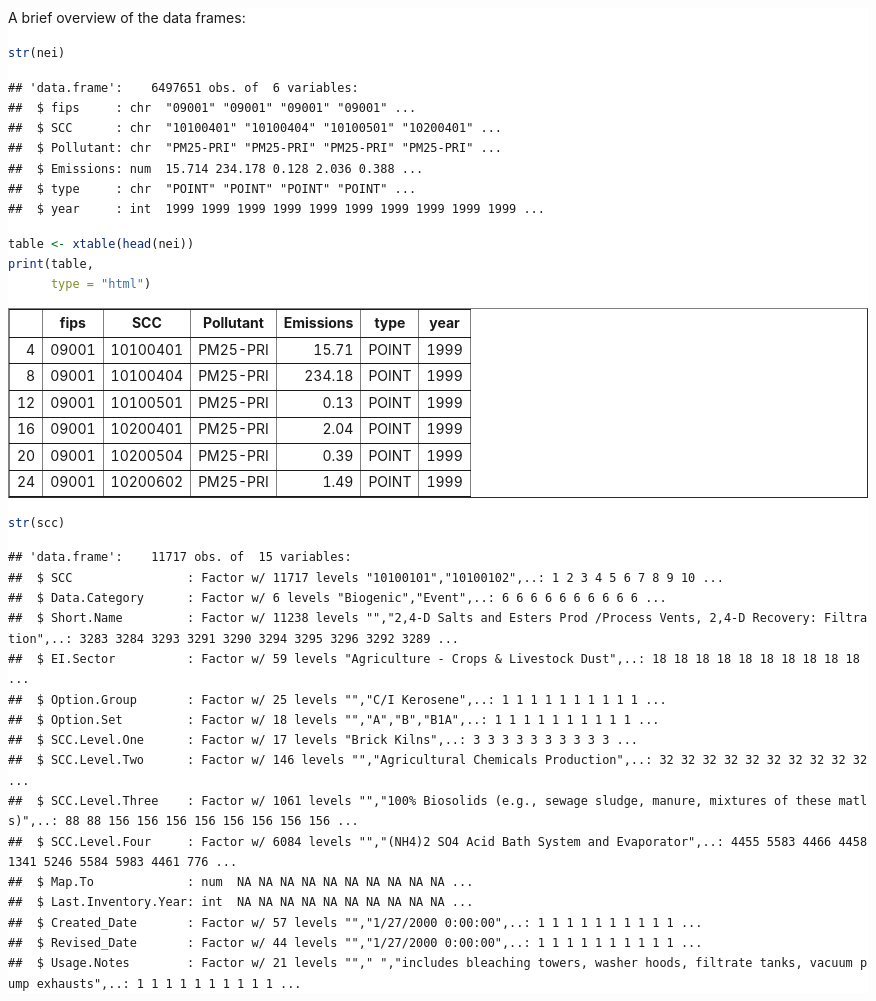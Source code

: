 A brief overview of the data frames:

```r
str(nei)
```

```
## 'data.frame':	6497651 obs. of  6 variables:
##  $ fips     : chr  "09001" "09001" "09001" "09001" ...
##  $ SCC      : chr  "10100401" "10100404" "10100501" "10200401" ...
##  $ Pollutant: chr  "PM25-PRI" "PM25-PRI" "PM25-PRI" "PM25-PRI" ...
##  $ Emissions: num  15.714 234.178 0.128 2.036 0.388 ...
##  $ type     : chr  "POINT" "POINT" "POINT" "POINT" ...
##  $ year     : int  1999 1999 1999 1999 1999 1999 1999 1999 1999 1999 ...
```

```r
table <- xtable(head(nei))
print(table,
      type = "html")
```



<table border=1>
<tr> <th>  </th> <th> fips </th> <th> SCC </th> <th> Pollutant </th> <th> Emissions </th> <th> type </th> <th> year </th>  </tr>
  <tr> <td align="right"> 4 </td> <td> 09001 </td> <td> 10100401 </td> <td> PM25-PRI </td> <td align="right"> 15.71 </td> <td> POINT </td> <td align="right"> 1999 </td> </tr>
  <tr> <td align="right"> 8 </td> <td> 09001 </td> <td> 10100404 </td> <td> PM25-PRI </td> <td align="right"> 234.18 </td> <td> POINT </td> <td align="right"> 1999 </td> </tr>
  <tr> <td align="right"> 12 </td> <td> 09001 </td> <td> 10100501 </td> <td> PM25-PRI </td> <td align="right"> 0.13 </td> <td> POINT </td> <td align="right"> 1999 </td> </tr>
  <tr> <td align="right"> 16 </td> <td> 09001 </td> <td> 10200401 </td> <td> PM25-PRI </td> <td align="right"> 2.04 </td> <td> POINT </td> <td align="right"> 1999 </td> </tr>
  <tr> <td align="right"> 20 </td> <td> 09001 </td> <td> 10200504 </td> <td> PM25-PRI </td> <td align="right"> 0.39 </td> <td> POINT </td> <td align="right"> 1999 </td> </tr>
  <tr> <td align="right"> 24 </td> <td> 09001 </td> <td> 10200602 </td> <td> PM25-PRI </td> <td align="right"> 1.49 </td> <td> POINT </td> <td align="right"> 1999 </td> </tr>
   </table>

```r
str(scc)
```

```
## 'data.frame':	11717 obs. of  15 variables:
##  $ SCC                : Factor w/ 11717 levels "10100101","10100102",..: 1 2 3 4 5 6 7 8 9 10 ...
##  $ Data.Category      : Factor w/ 6 levels "Biogenic","Event",..: 6 6 6 6 6 6 6 6 6 6 ...
##  $ Short.Name         : Factor w/ 11238 levels "","2,4-D Salts and Esters Prod /Process Vents, 2,4-D Recovery: Filtration",..: 3283 3284 3293 3291 3290 3294 3295 3296 3292 3289 ...
##  $ EI.Sector          : Factor w/ 59 levels "Agriculture - Crops & Livestock Dust",..: 18 18 18 18 18 18 18 18 18 18 ...
##  $ Option.Group       : Factor w/ 25 levels "","C/I Kerosene",..: 1 1 1 1 1 1 1 1 1 1 ...
##  $ Option.Set         : Factor w/ 18 levels "","A","B","B1A",..: 1 1 1 1 1 1 1 1 1 1 ...
##  $ SCC.Level.One      : Factor w/ 17 levels "Brick Kilns",..: 3 3 3 3 3 3 3 3 3 3 ...
##  $ SCC.Level.Two      : Factor w/ 146 levels "","Agricultural Chemicals Production",..: 32 32 32 32 32 32 32 32 32 32 ...
##  $ SCC.Level.Three    : Factor w/ 1061 levels "","100% Biosolids (e.g., sewage sludge, manure, mixtures of these matls)",..: 88 88 156 156 156 156 156 156 156 156 ...
##  $ SCC.Level.Four     : Factor w/ 6084 levels "","(NH4)2 SO4 Acid Bath System and Evaporator",..: 4455 5583 4466 4458 1341 5246 5584 5983 4461 776 ...
##  $ Map.To             : num  NA NA NA NA NA NA NA NA NA NA ...
##  $ Last.Inventory.Year: int  NA NA NA NA NA NA NA NA NA NA ...
##  $ Created_Date       : Factor w/ 57 levels "","1/27/2000 0:00:00",..: 1 1 1 1 1 1 1 1 1 1 ...
##  $ Revised_Date       : Factor w/ 44 levels "","1/27/2000 0:00:00",..: 1 1 1 1 1 1 1 1 1 1 ...
##  $ Usage.Notes        : Factor w/ 21 levels ""," ","includes bleaching towers, washer hoods, filtrate tanks, vacuum pump exhausts",..: 1 1 1 1 1 1 1 1 1 1 ...
```